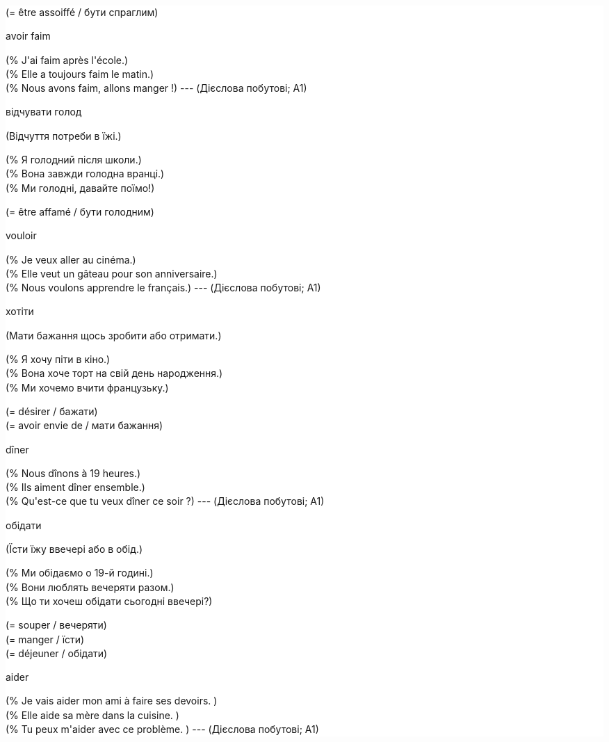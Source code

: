 (= être assoiffé / бути спраглим)  



avoir faim

(% J'ai faim après l'école.)  
(% Elle a toujours faim le matin.)  
(% Nous avons faim, allons manger !) --- (Дієслова побутові; A1)

відчувати голод

(Відчуття потреби в їжі.)

(% Я голодний після школи.)  
(% Вона завжди голодна вранці.)  
(% Ми голодні, давайте поїмо!)  

(= être affamé / бути голодним)  



vouloir

(% Je veux aller au cinéma.)  
(% Elle veut un gâteau pour son anniversaire.)  
(% Nous voulons apprendre le français.) --- (Дієслова побутові; A1)

хотіти

(Мати бажання щось зробити або отримати.)

(% Я хочу піти в кіно.)  
(% Вона хоче торт на свій день народження.)  
(% Ми хочемо вчити французьку.)  

(= désirer / бажати)  
(= avoir envie de / мати бажання)  



dîner

(% Nous dînons à 19 heures.)  
(% Ils aiment dîner ensemble.)  
(% Qu'est-ce que tu veux dîner ce soir ?) --- (Дієслова побутові; A1)

обідати

(Їсти їжу ввечері або в обід.)

(% Ми обідаємо о 19-й годині.)  
(% Вони люблять вечеряти разом.)  
(% Що ти хочеш обідати сьогодні ввечері?)  

(= souper / вечеряти)  
(= manger / їсти)  
(= déjeuner / обідати)  



aider

(% Je vais aider mon ami à faire ses devoirs. )  
(% Elle aide sa mère dans la cuisine. )  
(% Tu peux m'aider avec ce problème. ) --- (Дієслова побутові; A1)
